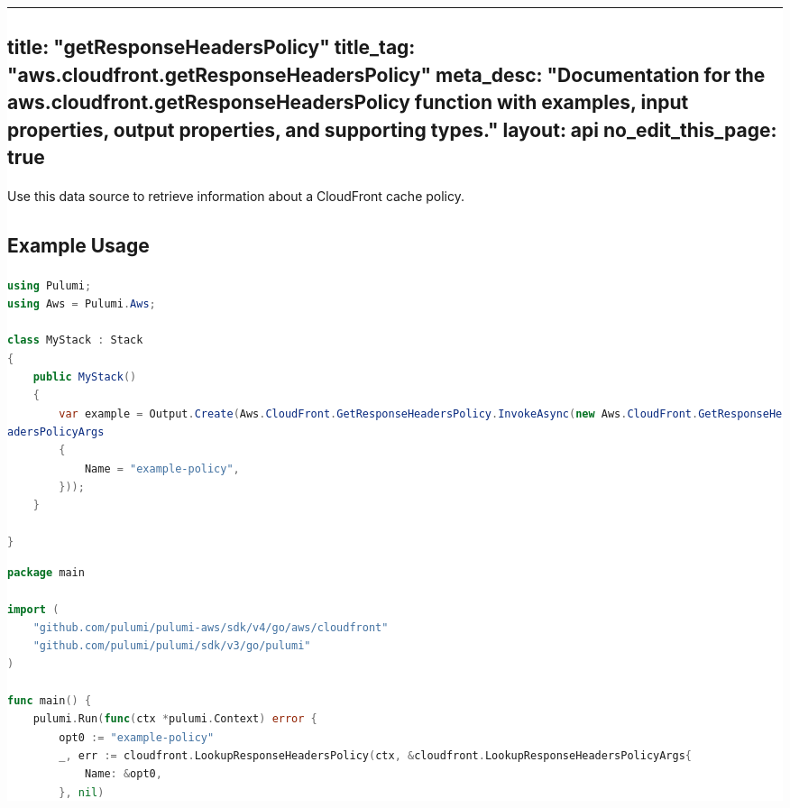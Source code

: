 
---
title: "getResponseHeadersPolicy"
title_tag: "aws.cloudfront.getResponseHeadersPolicy"
meta_desc: "Documentation for the aws.cloudfront.getResponseHeadersPolicy function with examples, input properties, output properties, and supporting types."
layout: api
no_edit_this_page: true
---






Use this data source to retrieve information about a CloudFront cache policy.


<div><pulumi-examples>

## Example Usage

<div><pulumi-chooser type="language" options="typescript,python,go,csharp,java,yaml"></pulumi-chooser></div>





<div>
<pulumi-choosable type="language" values="csharp">

```csharp
using Pulumi;
using Aws = Pulumi.Aws;

class MyStack : Stack
{
    public MyStack()
    {
        var example = Output.Create(Aws.CloudFront.GetResponseHeadersPolicy.InvokeAsync(new Aws.CloudFront.GetResponseHeadersPolicyArgs
        {
            Name = "example-policy",
        }));
    }

}
```


</pulumi-choosable>
</div>


<div>
<pulumi-choosable type="language" values="go">

```go
package main

import (
	"github.com/pulumi/pulumi-aws/sdk/v4/go/aws/cloudfront"
	"github.com/pulumi/pulumi/sdk/v3/go/pulumi"
)

func main() {
	pulumi.Run(func(ctx *pulumi.Context) error {
		opt0 := "example-policy"
		_, err := cloudfront.LookupResponseHeadersPolicy(ctx, &cloudfront.LookupResponseHeadersPolicyArgs{
			Name: &opt0,
		}, nil)
```